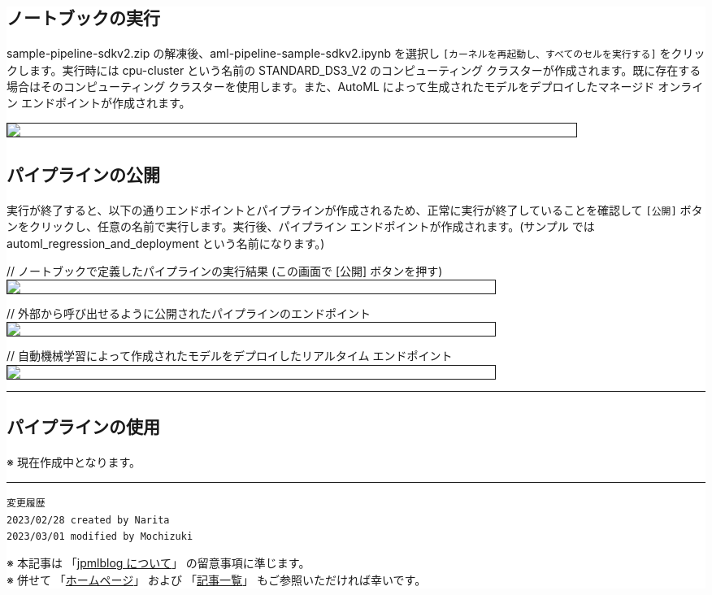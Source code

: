 ## ノートブックの実行

 sample-pipeline-sdkv2.zip の解凍後、aml-pipeline-sample-sdkv2.ipynb を選択し `[カーネルを再起動し、すべてのセルを実行する]` をクリックします。実行時には cpu-cluster という名前の STANDARD_DS3_V2 のコンピューティング クラスターが作成されます。既に存在する場合はそのコンピューティング クラスターを使用します。また、AutoML によって生成されたモデルをデプロイしたマネージド オンライン エンドポイントが作成されます。

<img src="https://jpmlblog.github.io/images/AML_example_pipeline_lifecycle_v2/execute-notebook.png" width=700px align="left" border="1"><br clear="left">  

## パイプラインの公開

実行が終了すると、以下の通りエンドポイントとパイプラインが作成されるため、正常に実行が終了していることを確認して `[公開]` ボタンをクリックし、任意の名前で実行します。実行後、パイプライン エンドポイントが作成されます。(サンプル では automl_regression_and_deployment という名前になります。)  

// ノートブックで定義したパイプラインの実行結果 (この画面で [公開] ボタンを押す)
<img src="https://jpmlblog.github.io/images/AML_example_pipeline_lifecycle_v2/created_pipeline.png" width=600px align="left" border="1"><br clear="left">  

// 外部から呼び出せるように公開されたパイプラインのエンドポイント
<img src="https://jpmlblog.github.io/images/AML_example_pipeline_lifecycle_v2/published-pipeline.png" width=600px align="left" border="1"><br clear="left">  

// 自動機械学習によって作成されたモデルをデプロイしたリアルタイム エンドポイント
<img src="https://jpmlblog.github.io/images/AML_example_pipeline_lifecycle_v2/created_endpoint.png" width=600px align="left" border="1"><br clear="left">  

***
## パイプラインの使用

※ 現在作成中となります。


***
`変更履歴`  
`2023/02/28 created by Narita`  
`2023/03/01 modified by Mochizuki`  

※ 本記事は 「[jpmlblog について](https://jpmlblog.github.io/blog/2020/01/01/about-jpmlblog/)」 の留意事項に準じます。  
※ 併せて 「[ホームページ](https://jpmlblog.github.io/blog/)」 および 「[記事一覧](https://jpmlblog.github.io/blog/archives/)」 もご参照いただければ幸いです。  